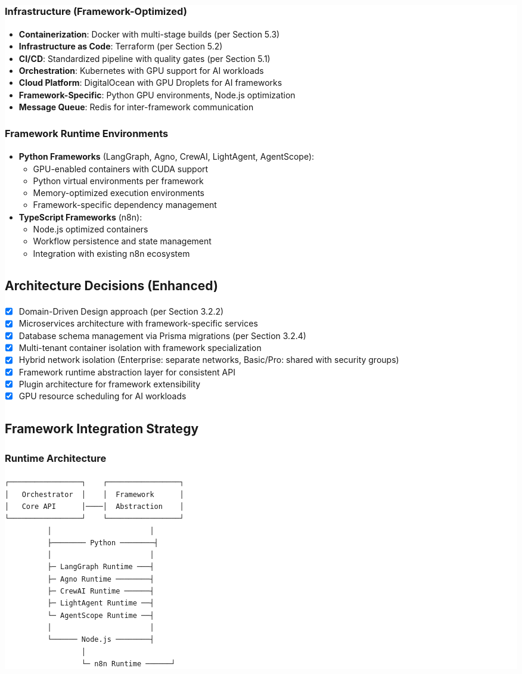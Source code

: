 ### Infrastructure (Framework-Optimized)
- **Containerization**: Docker with multi-stage builds (per Section 5.3)
- **Infrastructure as Code**: Terraform (per Section 5.2)
- **CI/CD**: Standardized pipeline with quality gates (per Section 5.1)
- **Orchestration**: Kubernetes with GPU support for AI workloads
- **Cloud Platform**: DigitalOcean with GPU Droplets for AI frameworks
- **Framework-Specific**: Python GPU environments, Node.js optimization
- **Message Queue**: Redis for inter-framework communication

### Framework Runtime Environments
- **Python Frameworks** (LangGraph, Agno, CrewAI, LightAgent, AgentScope):
  - GPU-enabled containers with CUDA support
  - Python virtual environments per framework
  - Memory-optimized execution environments
  - Framework-specific dependency management
- **TypeScript Frameworks** (n8n):
  - Node.js optimized containers
  - Workflow persistence and state management
  - Integration with existing n8n ecosystem

## Architecture Decisions (Enhanced)

- [x] Domain-Driven Design approach (per Section 3.2.2)
- [x] Microservices architecture with framework-specific services
- [x] Database schema management via Prisma migrations (per Section 3.2.4)
- [x] Multi-tenant container isolation with framework specialization
- [x] Hybrid network isolation (Enterprise: separate networks, Basic/Pro: shared with security groups)
- [x] Framework runtime abstraction layer for consistent API
- [x] Plugin architecture for framework extensibility
- [x] GPU resource scheduling for AI workloads

## Framework Integration Strategy

### Runtime Architecture
```
┌─────────────────┐    ┌─────────────────┐
│   Orchestrator  │    │  Framework      │
│   Core API      │────│  Abstraction    │
└─────────────────┘    └─────────────────┘
          │                       │
          ├──────── Python ────────┤
          │                       │
          ├─ LangGraph Runtime ───┤
          ├─ Agno Runtime ────────┤
          ├─ CrewAI Runtime ──────┤
          ├─ LightAgent Runtime ──┤
          └─ AgentScope Runtime ──┤
          │                       │
          └────── Node.js ────────┤
                  │
                  └─ n8n Runtime ──────┘
```
